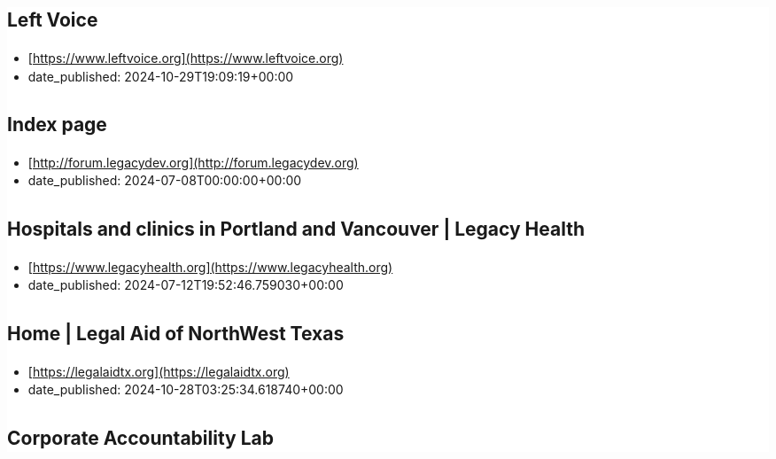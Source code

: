  ## Left Voice
 - [https://www.leftvoice.org](https://www.leftvoice.org)
 - date_published: 2024-10-29T19:09:19+00:00

 ## Index page
 - [http://forum.legacydev.org](http://forum.legacydev.org)
 - date_published: 2024-07-08T00:00:00+00:00

 ## Hospitals and clinics in Portland and Vancouver | Legacy Health
 - [https://www.legacyhealth.org](https://www.legacyhealth.org)
 - date_published: 2024-07-12T19:52:46.759030+00:00

 ## Home | Legal Aid of NorthWest Texas
 - [https://legalaidtx.org](https://legalaidtx.org)
 - date_published: 2024-10-28T03:25:34.618740+00:00

 ## Corporate Accountability Lab
